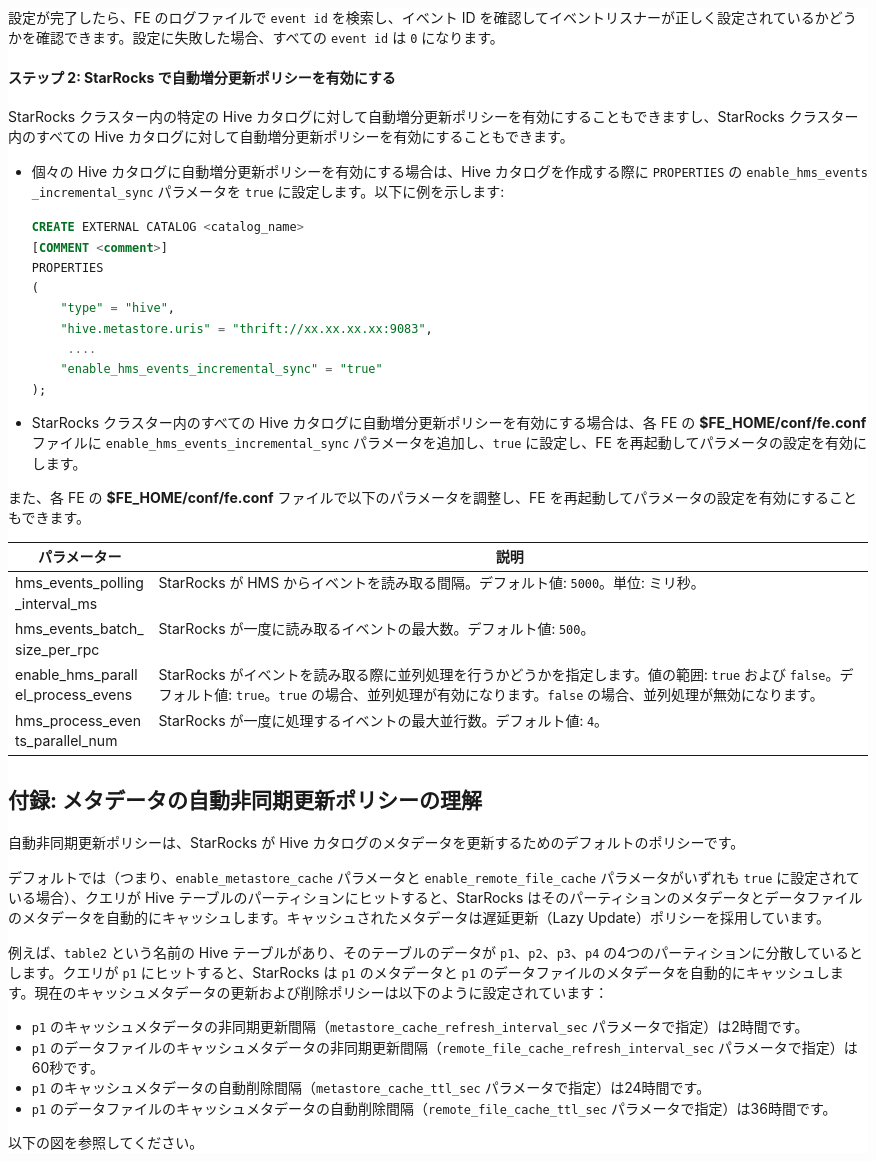 設定が完了したら、FE のログファイルで `event id` を検索し、イベント ID を確認してイベントリスナーが正しく設定されているかどうかを確認できます。設定に失敗した場合、すべての `event id` は `0` になります。

#### ステップ 2: StarRocks で自動増分更新ポリシーを有効にする

StarRocks クラスター内の特定の Hive カタログに対して自動増分更新ポリシーを有効にすることもできますし、StarRocks クラスター内のすべての Hive カタログに対して自動増分更新ポリシーを有効にすることもできます。

- 個々の Hive カタログに自動増分更新ポリシーを有効にする場合は、Hive カタログを作成する際に `PROPERTIES` の `enable_hms_events_incremental_sync` パラメータを `true` に設定します。以下に例を示します:

  ```SQL
  CREATE EXTERNAL CATALOG <catalog_name>
  [COMMENT <comment>]
  PROPERTIES
  (
      "type" = "hive",
      "hive.metastore.uris" = "thrift://xx.xx.xx.xx:9083",
       ....
      "enable_hms_events_incremental_sync" = "true"
  );
  ```
  
- StarRocks クラスター内のすべての Hive カタログに自動増分更新ポリシーを有効にする場合は、各 FE の **$FE_HOME/conf/fe.conf** ファイルに `enable_hms_events_incremental_sync` パラメータを追加し、`true` に設定し、FE を再起動してパラメータの設定を有効にします。

また、各 FE の **$FE_HOME/conf/fe.conf** ファイルで以下のパラメータを調整し、FE を再起動してパラメータの設定を有効にすることもできます。

| パラメーター                         | 説明                                                  |
| --------------------------------- | ------------------------------------------------------------ |
| hms_events_polling_interval_ms    | StarRocks が HMS からイベントを読み取る間隔。デフォルト値: `5000`。単位: ミリ秒。 |
| hms_events_batch_size_per_rpc     | StarRocks が一度に読み取るイベントの最大数。デフォルト値: `500`。            |
| enable_hms_parallel_process_evens | StarRocks がイベントを読み取る際に並列処理を行うかどうかを指定します。値の範囲: `true` および `false`。デフォルト値: `true`。`true` の場合、並列処理が有効になります。`false` の場合、並列処理が無効になります。 |
| hms_process_events_parallel_num   | StarRocks が一度に処理するイベントの最大並行数。デフォルト値: `4`。            |

## 付録: メタデータの自動非同期更新ポリシーの理解

自動非同期更新ポリシーは、StarRocks が Hive カタログのメタデータを更新するためのデフォルトのポリシーです。

デフォルトでは（つまり、`enable_metastore_cache` パラメータと `enable_remote_file_cache` パラメータがいずれも `true` に設定されている場合）、クエリが Hive テーブルのパーティションにヒットすると、StarRocks はそのパーティションのメタデータとデータファイルのメタデータを自動的にキャッシュします。キャッシュされたメタデータは遅延更新（Lazy Update）ポリシーを採用しています。

例えば、`table2` という名前の Hive テーブルがあり、そのテーブルのデータが `p1`、`p2`、`p3`、`p4` の4つのパーティションに分散しているとします。クエリが `p1` にヒットすると、StarRocks は `p1` のメタデータと `p1` のデータファイルのメタデータを自動的にキャッシュします。現在のキャッシュメタデータの更新および削除ポリシーは以下のように設定されています：

- `p1` のキャッシュメタデータの非同期更新間隔（`metastore_cache_refresh_interval_sec` パラメータで指定）は2時間です。
- `p1` のデータファイルのキャッシュメタデータの非同期更新間隔（`remote_file_cache_refresh_interval_sec` パラメータで指定）は60秒です。
- `p1` のキャッシュメタデータの自動削除間隔（`metastore_cache_ttl_sec` パラメータで指定）は24時間です。
- `p1` のデータファイルのキャッシュメタデータの自動削除間隔（`remote_file_cache_ttl_sec` パラメータで指定）は36時間です。

以下の図を参照してください。

